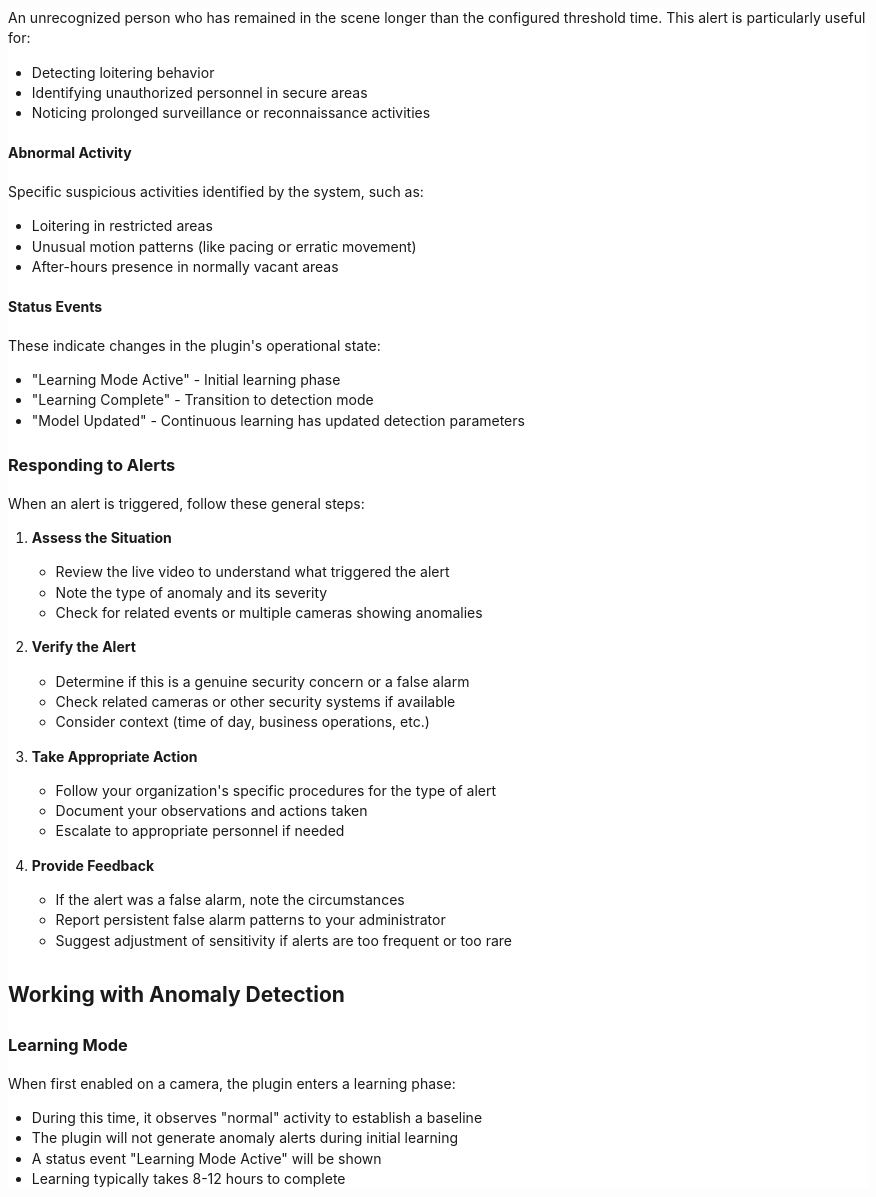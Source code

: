 An unrecognized person who has remained in the scene longer than the configured threshold time. This alert is particularly useful for:
- Detecting loitering behavior
- Identifying unauthorized personnel in secure areas
- Noticing prolonged surveillance or reconnaissance activities

#### Abnormal Activity

Specific suspicious activities identified by the system, such as:
- Loitering in restricted areas
- Unusual motion patterns (like pacing or erratic movement)
- After-hours presence in normally vacant areas

#### Status Events

These indicate changes in the plugin's operational state:
- "Learning Mode Active" - Initial learning phase
- "Learning Complete" - Transition to detection mode
- "Model Updated" - Continuous learning has updated detection parameters

### Responding to Alerts

When an alert is triggered, follow these general steps:

1. **Assess the Situation**
   - Review the live video to understand what triggered the alert
   - Note the type of anomaly and its severity
   - Check for related events or multiple cameras showing anomalies

2. **Verify the Alert**
   - Determine if this is a genuine security concern or a false alarm
   - Check related cameras or other security systems if available
   - Consider context (time of day, business operations, etc.)

3. **Take Appropriate Action**
   - Follow your organization's specific procedures for the type of alert
   - Document your observations and actions taken
   - Escalate to appropriate personnel if needed

4. **Provide Feedback**
   - If the alert was a false alarm, note the circumstances
   - Report persistent false alarm patterns to your administrator
   - Suggest adjustment of sensitivity if alerts are too frequent or too rare

## Working with Anomaly Detection

### Learning Mode

When first enabled on a camera, the plugin enters a learning phase:

- During this time, it observes "normal" activity to establish a baseline
- The plugin will not generate anomaly alerts during initial learning
- A status event "Learning Mode Active" will be shown
- Learning typically takes 8-12 hours to complete
